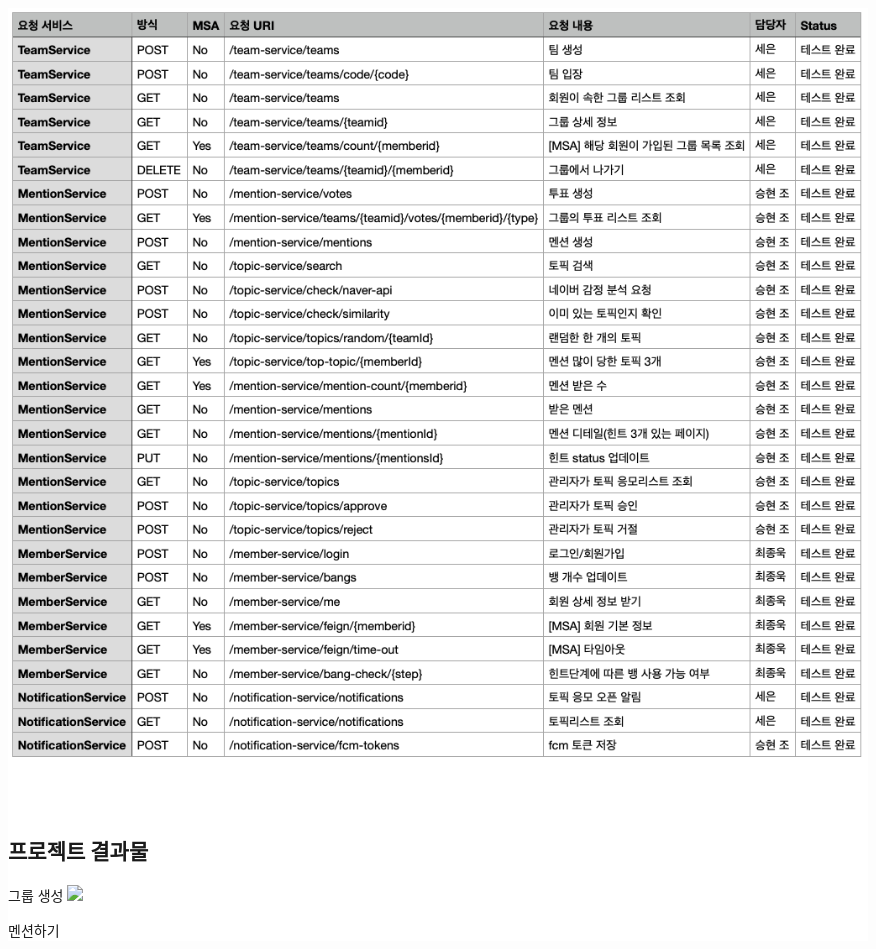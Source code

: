 <img src = "exec/API.png">

<br/>
<br/>
<br/>

## 프로젝트 결과물

그룹 생성
<img src = "exec/create-group.gif" width = "150px">

멘션하기